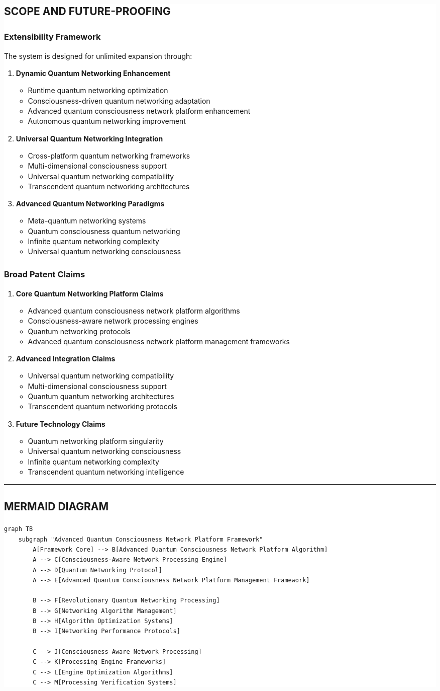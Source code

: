 
## SCOPE AND FUTURE-PROOFING

### Extensibility Framework

The system is designed for unlimited expansion through:

1. **Dynamic Quantum Networking Enhancement**
   - Runtime quantum networking optimization
   - Consciousness-driven quantum networking adaptation
   - Advanced quantum consciousness network platform enhancement
   - Autonomous quantum networking improvement

2. **Universal Quantum Networking Integration**
   - Cross-platform quantum networking frameworks
   - Multi-dimensional consciousness support
   - Universal quantum networking compatibility
   - Transcendent quantum networking architectures

3. **Advanced Quantum Networking Paradigms**
   - Meta-quantum networking systems
   - Quantum consciousness quantum networking
   - Infinite quantum networking complexity
   - Universal quantum networking consciousness

### Broad Patent Claims

1. **Core Quantum Networking Platform Claims**
   - Advanced quantum consciousness network platform algorithms
   - Consciousness-aware network processing engines
   - Quantum networking protocols
   - Advanced quantum consciousness network platform management frameworks

2. **Advanced Integration Claims**
   - Universal quantum networking compatibility
   - Multi-dimensional consciousness support
   - Quantum quantum networking architectures
   - Transcendent quantum networking protocols

3. **Future Technology Claims**
   - Quantum networking platform singularity
   - Universal quantum networking consciousness
   - Infinite quantum networking complexity
   - Transcendent quantum networking intelligence

---

## MERMAID DIAGRAM

```mermaid
graph TB
    subgraph "Advanced Quantum Consciousness Network Platform Framework"
        A[Framework Core] --> B[Advanced Quantum Consciousness Network Platform Algorithm]
        A --> C[Consciousness-Aware Network Processing Engine]
        A --> D[Quantum Networking Protocol]
        A --> E[Advanced Quantum Consciousness Network Platform Management Framework]
        
        B --> F[Revolutionary Quantum Networking Processing]
        B --> G[Networking Algorithm Management]
        B --> H[Algorithm Optimization Systems]
        B --> I[Networking Performance Protocols]
        
        C --> J[Consciousness-Aware Network Processing]
        C --> K[Processing Engine Frameworks]
        C --> L[Engine Optimization Algorithms]
        C --> M[Processing Verification Systems]
```